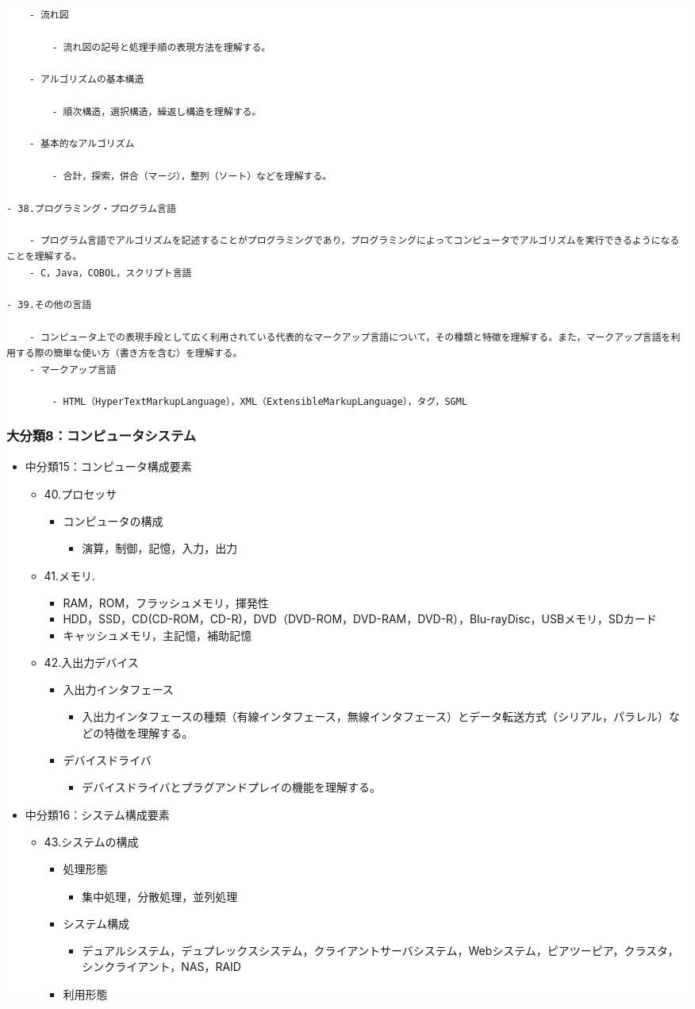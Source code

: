 		- 流れ図

			- 流れ図の記号と処理手順の表現方法を理解する。

		- アルゴリズムの基本構造

			- 順次構造，選択構造，繰返し構造を理解する。

		- 基本的なアルゴリズム

			- 合計，探索，併合（マージ），整列（ソート）などを理解する。

	- 38.プログラミング・プログラム言語

		- プログラム言語でアルゴリズムを記述することがプログラミングであり，プログラミングによってコンピュータでアルゴリズムを実行できるようになることを理解する。
		- C，Java，COBOL，スクリプト言語

	- 39.その他の言語

		- コンピュータ上での表現手段として広く利用されている代表的なマークアップ言語について，その種類と特徴を理解する。また，マークアップ言語を利用する際の簡単な使い方（書き方を含む）を理解する。
		- マークアップ言語

			- HTML（HyperTextMarkupLanguage），XML（ExtensibleMarkupLanguage），タグ，SGML

### 大分類8：コンピュータシステム

- 中分類15：コンピュータ構成要素

	- 40.プロセッサ

		- コンピュータの構成

			- 演算，制御，記憶，入力，出力

	- 41.メモリ.

		- RAM，ROM，フラッシュメモリ，揮発性
		- HDD，SSD，CD(CD-ROM，CD-R)，DVD（DVD-ROM，DVD-RAM，DVD-R），Blu-rayDisc，USBメモリ，SDカード
		- キャッシュメモリ，主記憶，補助記憶

	- 42.入出力デバイス

		- 入出力インタフェース

			- 入出力インタフェースの種類（有線インタフェース，無線インタフェース）とデータ転送方式（シリアル，パラレル）などの特徴を理解する。

		- デバイスドライバ

			- デバイスドライバとプラグアンドプレイの機能を理解する。

- 中分類16：システム構成要素

	- 43.システムの構成

		- 処理形態

			- 集中処理，分散処理，並列処理

		- システム構成

			- デュアルシステム，デュプレックスシステム，クライアントサーバシステム，Webシステム，ピアツーピア，クラスタ，シンクライアント，NAS，RAID

		- 利用形態
